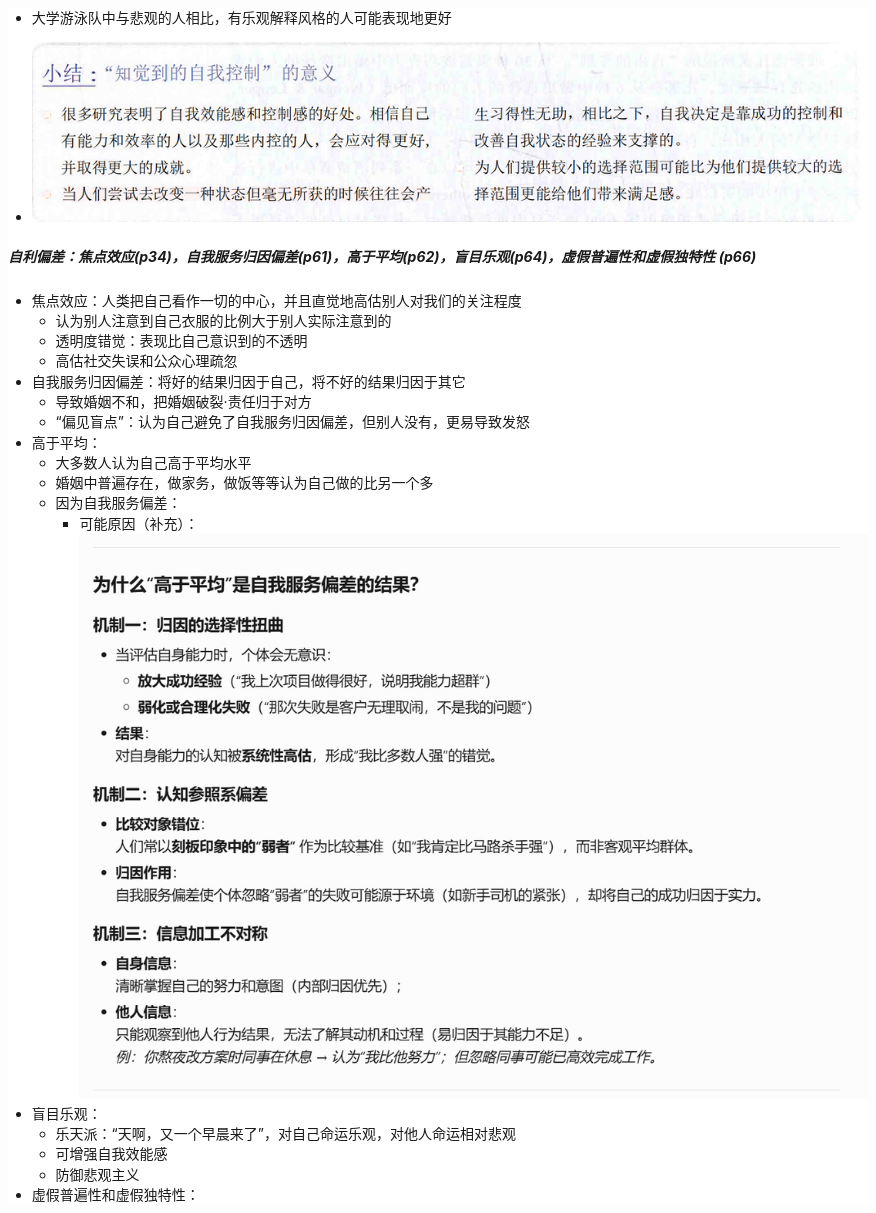   - 大学游泳队中与悲观的人相比，有乐观解释风格的人可能表现地更好

- ![image-20250616173610663](images/image-20250616173610663.png)

##### 自利偏差：焦点效应(p34)，自我服务归因偏差(p61)，高于平均(p62)，盲目乐观(p64)，虚假普遍性和虚假独特性 (p66)

- 焦点效应：人类把自己看作一切的中心，并且直觉地高估别人对我们的关注程度
  - 认为别人注意到自己衣服的比例大于别人实际注意到的
  - 透明度错觉：表现比自己意识到的不透明
  - 高估社交失误和公众心理疏忽
- 自我服务归因偏差：将好的结果归因于自己，将不好的结果归因于其它
  - 导致婚姻不和，把婚姻破裂·责任归于对方
  - “偏见盲点”：认为自己避免了自我服务归因偏差，但别人没有，更易导致发怒
- 高于平均：
  - 大多数人认为自己高于平均水平
  - 婚姻中普遍存在，做家务，做饭等等认为自己做的比另一个多
  - 因为自我服务偏差：
    - 可能原因（补充）：![image-20250616182255577](images/image-20250616182255577.png)
- 盲目乐观：
  - 乐天派：“天啊，又一个早晨来了”，对自己命运乐观，对他人命运相对悲观
  - 可增强自我效能感
  - 防御悲观主义
- 虚假普遍性和虚假独特性：